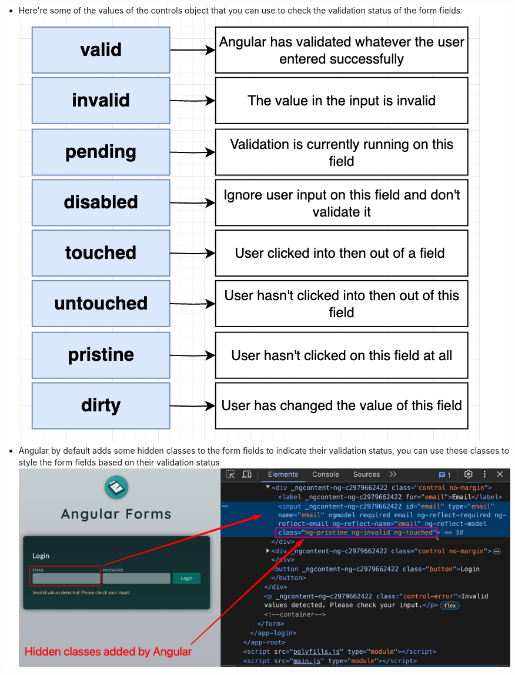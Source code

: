 - Here're some of the values of the controls object that you can use to check the validation status of the form fields:
  ![form-validation](./img/form-validation-1.png)
- Angular by default adds some hidden classes to the form fields to indicate their validation status, you can use these classes to style the form fields based on their validation status
  ![form-validation-classes](./img/form-validation-classes.png)
